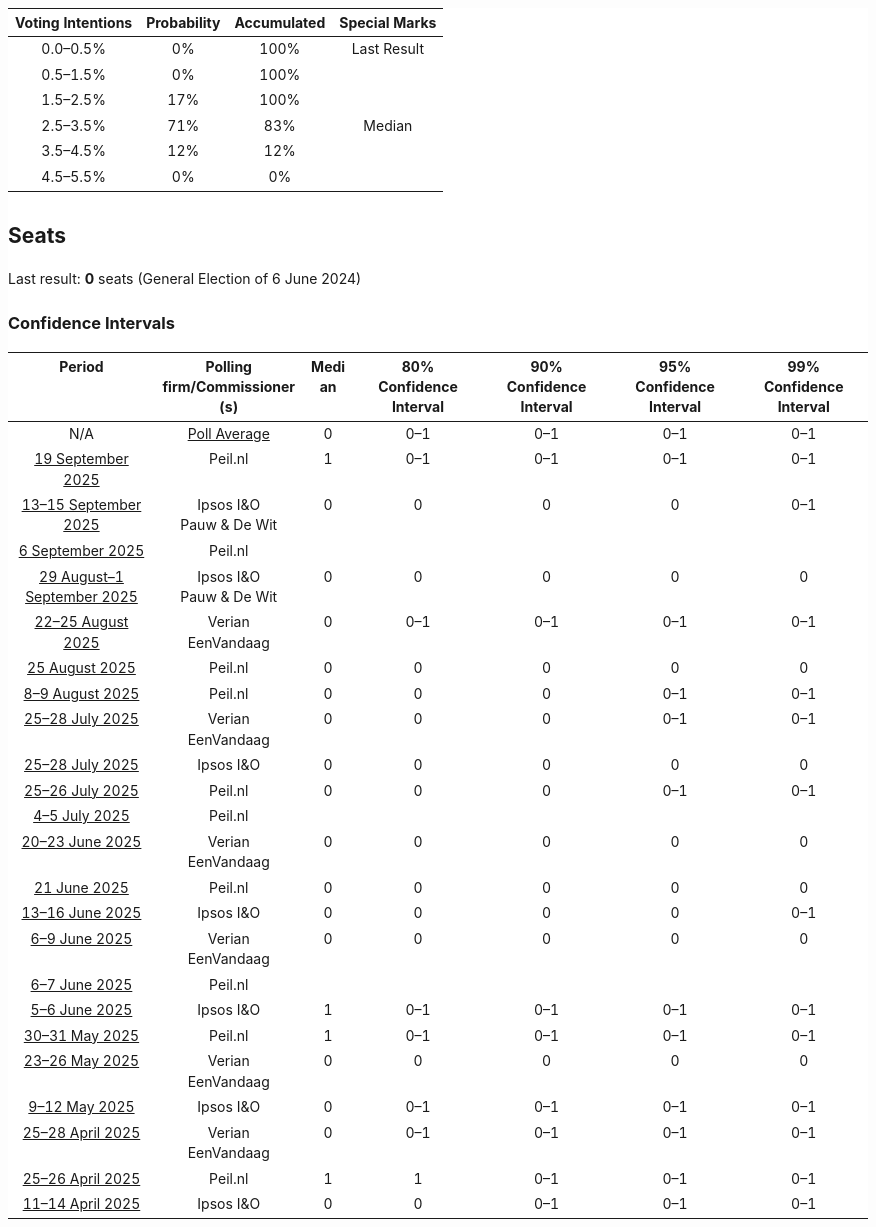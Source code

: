 | Voting Intentions | Probability | Accumulated | Special Marks |
|:-----------------:|:-----------:|:-----------:|:-------------:|
| 0.0–0.5% | 0% | 100% | Last Result |
| 0.5–1.5% | 0% | 100% |  |
| 1.5–2.5% | 17% | 100% |  |
| 2.5–3.5% | 71% | 83% | Median |
| 3.5–4.5% | 12% | 12% |  |
| 4.5–5.5% | 0% | 0% |  |


## Seats

Last result: **0** seats (General Election of 6 June 2024)

### Confidence Intervals

| Period     | Polling firm/Commissioner(s) | Median | 80% Confidence Interval | 90% Confidence Interval | 95% Confidence Interval | 99% Confidence Interval |
|:----------:|:----------------:|:------:|:-----------------------:|:-----------------------:|:-----------------------:|:-----------------------:|
| N/A | [Poll Average](average.html) | 0 | 0–1 | 0–1 | 0–1 | 0–1 |
| [19 September 2025](2025-09-19-Peilnl.html) | Peil.nl | 1 | 0–1 | 0–1 | 0–1 | 0–1 |
| [13–15 September 2025](2025-09-15-IpsosIO.html) | Ipsos I&O <br> Pauw & De Wit | 0 | 0 | 0 | 0 | 0–1 |
| [6 September 2025](2025-09-06-Peilnl.html) | Peil.nl |  |  |  |  |  |
| [29 August–1 September 2025](2025-09-01-IpsosIO.html) | Ipsos I&O <br> Pauw & De Wit | 0 | 0 | 0 | 0 | 0 |
| [22–25 August 2025](2025-08-25-Verian.html) | Verian <br> EenVandaag | 0 | 0–1 | 0–1 | 0–1 | 0–1 |
| [25 August 2025](2025-08-25-Peilnl.html) | Peil.nl | 0 | 0 | 0 | 0 | 0 |
| [8–9 August 2025](2025-08-09-Peilnl.html) | Peil.nl | 0 | 0 | 0 | 0–1 | 0–1 |
| [25–28 July 2025](2025-07-28-Verian.html) | Verian <br> EenVandaag | 0 | 0 | 0 | 0–1 | 0–1 |
| [25–28 July 2025](2025-07-28-IpsosIO.html) | Ipsos I&O | 0 | 0 | 0 | 0 | 0 |
| [25–26 July 2025](2025-07-26-Peilnl.html) | Peil.nl | 0 | 0 | 0 | 0–1 | 0–1 |
| [4–5 July 2025](2025-07-05-Peilnl.html) | Peil.nl |  |  |  |  |  |
| [20–23 June 2025](2025-06-23-Verian.html) | Verian <br> EenVandaag | 0 | 0 | 0 | 0 | 0 |
| [21 June 2025](2025-06-21-Peilnl.html) | Peil.nl | 0 | 0 | 0 | 0 | 0 |
| [13–16 June 2025](2025-06-16-IpsosIO.html) | Ipsos I&O | 0 | 0 | 0 | 0 | 0–1 |
| [6–9 June 2025](2025-06-09-Verian.html) | Verian <br> EenVandaag | 0 | 0 | 0 | 0 | 0 |
| [6–7 June 2025](2025-06-07-Peilnl.html) | Peil.nl |  |  |  |  |  |
| [5–6 June 2025](2025-06-06-IpsosIO.html) | Ipsos I&O | 1 | 0–1 | 0–1 | 0–1 | 0–1 |
| [30–31 May 2025](2025-05-31-Peilnl.html) | Peil.nl | 1 | 0–1 | 0–1 | 0–1 | 0–1 |
| [23–26 May 2025](2025-05-26-Verian.html) | Verian <br> EenVandaag | 0 | 0 | 0 | 0 | 0 |
| [9–12 May 2025](2025-05-12-IpsosIO.html) | Ipsos I&O | 0 | 0–1 | 0–1 | 0–1 | 0–1 |
| [25–28 April 2025](2025-04-28-Verian.html) | Verian <br> EenVandaag | 0 | 0–1 | 0–1 | 0–1 | 0–1 |
| [25–26 April 2025](2025-04-26-Peilnl.html) | Peil.nl | 1 | 1 | 0–1 | 0–1 | 0–1 |
| [11–14 April 2025](2025-04-14-IpsosIO.html) | Ipsos I&O | 0 | 0 | 0–1 | 0–1 | 0–1 |